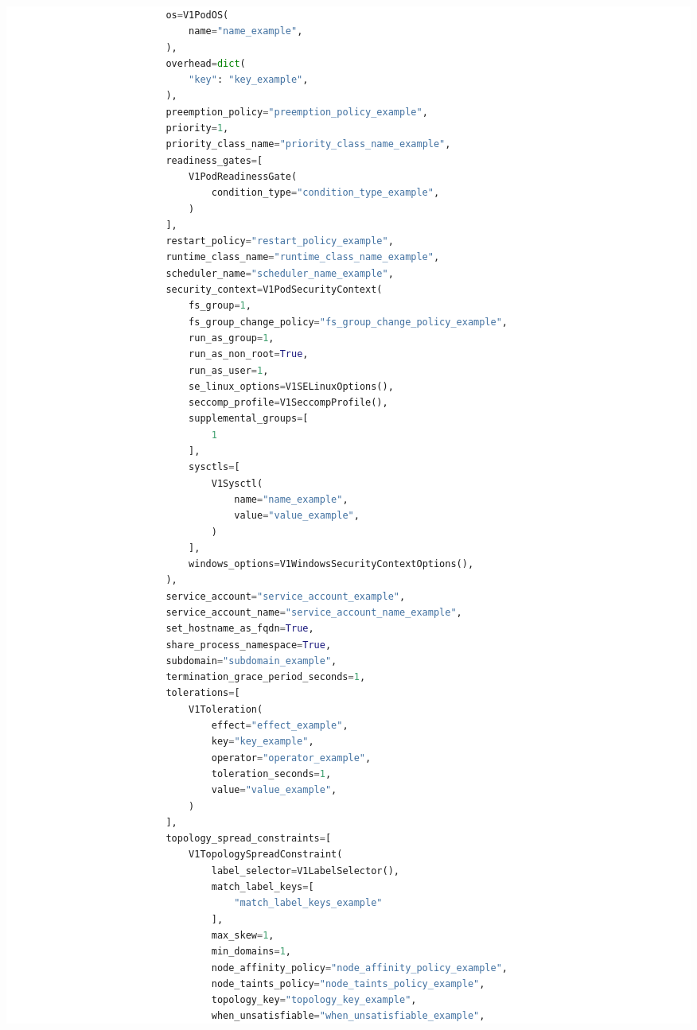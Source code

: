 ```python
                            os=V1PodOS(
                                name="name_example",
                            ),
                            overhead=dict(
                                "key": "key_example",
                            ),
                            preemption_policy="preemption_policy_example",
                            priority=1,
                            priority_class_name="priority_class_name_example",
                            readiness_gates=[
                                V1PodReadinessGate(
                                    condition_type="condition_type_example",
                                )
                            ],
                            restart_policy="restart_policy_example",
                            runtime_class_name="runtime_class_name_example",
                            scheduler_name="scheduler_name_example",
                            security_context=V1PodSecurityContext(
                                fs_group=1,
                                fs_group_change_policy="fs_group_change_policy_example",
                                run_as_group=1,
                                run_as_non_root=True,
                                run_as_user=1,
                                se_linux_options=V1SELinuxOptions(),
                                seccomp_profile=V1SeccompProfile(),
                                supplemental_groups=[
                                    1
                                ],
                                sysctls=[
                                    V1Sysctl(
                                        name="name_example",
                                        value="value_example",
                                    )
                                ],
                                windows_options=V1WindowsSecurityContextOptions(),
                            ),
                            service_account="service_account_example",
                            service_account_name="service_account_name_example",
                            set_hostname_as_fqdn=True,
                            share_process_namespace=True,
                            subdomain="subdomain_example",
                            termination_grace_period_seconds=1,
                            tolerations=[
                                V1Toleration(
                                    effect="effect_example",
                                    key="key_example",
                                    operator="operator_example",
                                    toleration_seconds=1,
                                    value="value_example",
                                )
                            ],
                            topology_spread_constraints=[
                                V1TopologySpreadConstraint(
                                    label_selector=V1LabelSelector(),
                                    match_label_keys=[
                                        "match_label_keys_example"
                                    ],
                                    max_skew=1,
                                    min_domains=1,
                                    node_affinity_policy="node_affinity_policy_example",
                                    node_taints_policy="node_taints_policy_example",
                                    topology_key="topology_key_example",
                                    when_unsatisfiable="when_unsatisfiable_example",
```